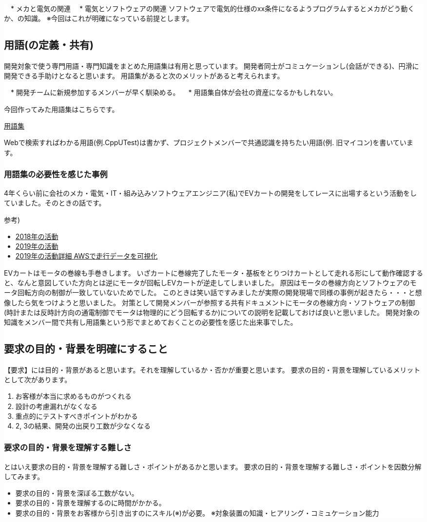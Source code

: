 　* メカと電気の関連
　* 電気とソフトウェアの関連
ソフトウェアで電気的仕様のxx条件になるようプログラムするとメカがどう動くか、の知識。
※今回はこれが明確になっている前提とします。


## 用語(の定義・共有)
開発対象で使う専門用語・専門知識をまとめた用語集は有用と思っています。
開発者同士がコミュケーションし(会話ができる)、円滑に開発できる手助けとなると思います。
用語集があると次のメリットがあると考えられます。

　* 開発チームに新規参加するメンバーが早く馴染める。
　* 用語集自体が会社の資産になるかもしれない。

今回作ってみた用語集はこちらです。

[用語集](https://docs.google.com/spreadsheets/d/1qG0yf4QlYj-mvI-HShvhVj3eU4ZH56i96Era1rvGoAw/edit#gid=1176272537)

Webで検索すればわかる用語(例.CppUTest)は書かず、プロジェクトメンバーで共通認識を持ちたい用語(例. 旧マイコン)を書いています。

### 用語集の必要性を感じた事例
4年くらい前に会社のメカ・電気・IT・組み込みソフトウェアエンジニア(私)でEVカートの開発をしてレースに出場するという活動をしていました。そのときの話です。

参考)
 * [2018年の活動](https://persol-tech-s.co.jp/corporate/news/report/527.html)
 * [2019年の活動](https://touch.persol-group.co.jp/20190828_4430/)
 * [2019年の活動詳細 AWSで走行データを可視化](https://www.slideshare.net/KoujiAbe/awsev)

EVカートはモータの巻線も手巻きします。
いざカートに巻線完了したモータ・基板をとりつけカートとして走れる形にして動作確認すると、なんと意図していた方向とは逆にモータが回転しEVカートが逆走してしまいました。
原因はモータの巻線方向とソフトウェアのモータ回転方向の制御が一致していないためでした。
このときは笑い話ですみましたが実際の開発現場で同様の事例が起きたら・・・と想像したら気をつけようと思いました。
対策として開発メンバーが参照する共有ドキュメントにモータの巻線方向・ソフトウェアの制御(時計または反時計方向の通電制御でモータは物理的にどう回転するか)についての説明を記載しておけば良いと思いました。
開発対象の知識をメンバー間で共有し用語集という形でまとめておくことの必要性を感じた出来事でした。


## 要求の目的・背景を明確にすること
【要求】には目的・背景があると思います。それを理解しているか・否かが重要と思います。
要求の目的・背景を理解しているメリットとして次があります。

 1. お客様が本当に求めるものがつくれる
 1. 設計の考慮漏れがなくなる
 1. 重点的にテストすべきポイントがわかる 
 1. 2, 3の結果、開発の出戻り工数が少なくなる 

### 要求の目的・背景を理解する難しさ
とはいえ要求の目的・背景を理解する難しさ・ポイントがあるかと思います。
要求の目的・背景を理解する難しさ・ポイントを因数分解してみます。

 * 要求の目的・背景を深ぼる工数がない。
 * 要求の目的・背景を理解するのに時間がかかる。
 * 要求の目的・背景をお客様から引き出すのにスキル(※)が必要。
   ※対象装置の知識・ヒアリング・コミュケーション能力
